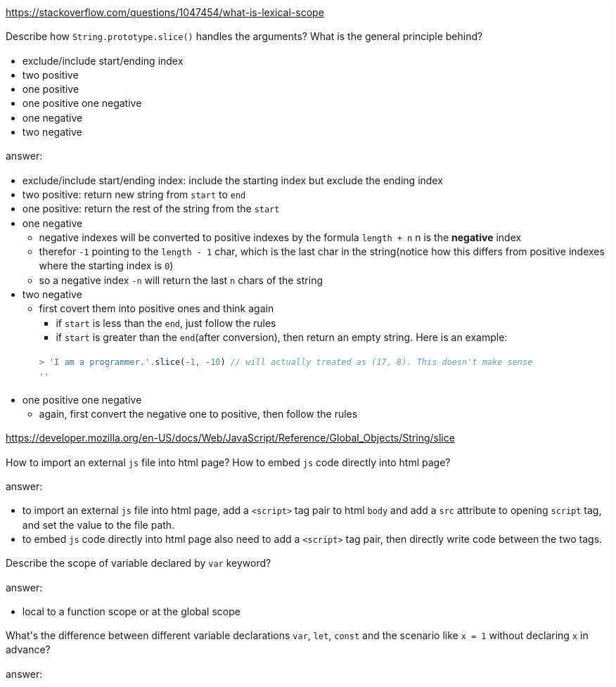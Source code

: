 https://stackoverflow.com/questions/1047454/what-is-lexical-scope

Describe how `String.prototype.slice()` handles the arguments? What is the general principle behind?

- exclude/include start/ending index
- two positive
- one positive
- one positive one negative
- one negative
- two negative

answer:

- exclude/include start/ending index: include the starting index but exclude the ending index
- two positive: return new string from `start` to `end`
- one positive: return the rest of the string from the `start`
- one negative
  - negative indexes will be converted to positive indexes by the formula `length + n` n is the **negative** index
  - therefor `-1` pointing to the `length - 1` char, which is the last char in the string(notice how this differs from positive indexes where the starting index is `0`)
  - so a negative index `-n` will return the last `n` chars of the string
- two negative
  - first covert them into positive ones and think again
    - if `start` is less than the `end`, just follow the rules
    - if `start` is greater than the `end`(after conversion), then return an empty string. Here is an example:
    ```js
    > 'I am a programmer.'.slice(-1, -10) // will actually treated as (17, 8). This doesn't make sense
    ''
    ```
- one positive one negative
  - again, first convert the negative one to positive, then follow the rules

https://developer.mozilla.org/en-US/docs/Web/JavaScript/Reference/Global_Objects/String/slice

How to import an external `js` file into html page? How to embed `js` code directly into html page?

answer:

- to import an external `js` file into html page, add a `<script>` tag pair to html `body` and add a `src` attribute to opening `script` tag, and set the value to the file path.
- to embed `js` code directly into html page also need to add a `<script>` tag pair, then directly write code between the two tags.

Describe the scope of variable declared by `var` keyword?

answer:

- local to a function scope or at the global scope

What's the difference between different variable declarations `var`, `let`, `const` and the scenario like `x = 1` without declaring `x` in advance?

answer:

